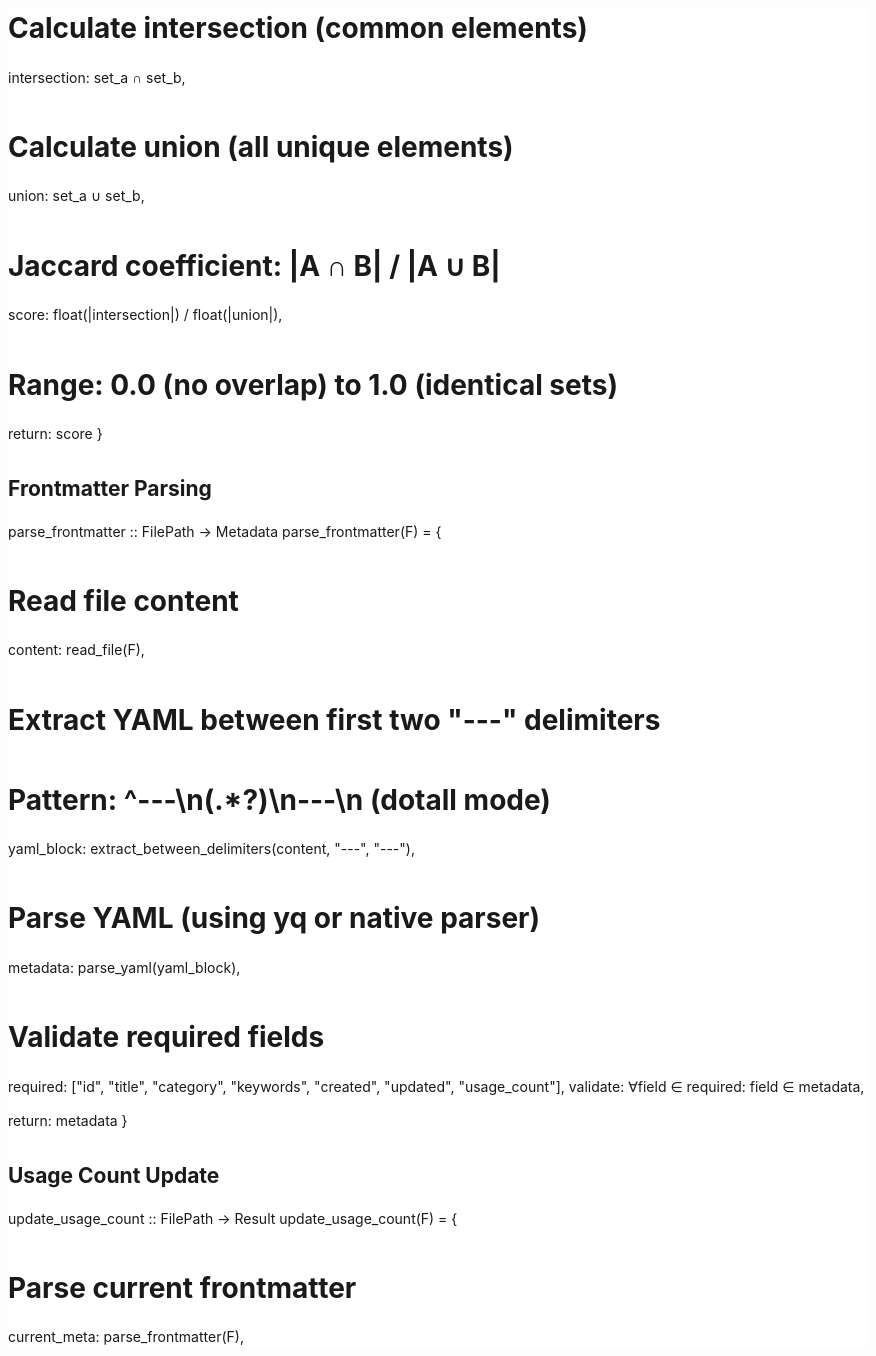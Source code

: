   # Calculate intersection (common elements)
  intersection: set_a ∩ set_b,

  # Calculate union (all unique elements)
  union: set_a ∪ set_b,

  # Jaccard coefficient: |A ∩ B| / |A ∪ B|
  score: float(|intersection|) / float(|union|),

  # Range: 0.0 (no overlap) to 1.0 (identical sets)
  return: score
}

## Frontmatter Parsing

parse_frontmatter :: FilePath → Metadata
parse_frontmatter(F) = {
  # Read file content
  content: read_file(F),

  # Extract YAML between first two "---" delimiters
  # Pattern: ^---\n(.*?)\n---\n (dotall mode)
  yaml_block: extract_between_delimiters(content, "---", "---"),

  # Parse YAML (using yq or native parser)
  metadata: parse_yaml(yaml_block),

  # Validate required fields
  required: ["id", "title", "category", "keywords", "created", "updated", "usage_count"],
  validate: ∀field ∈ required: field ∈ metadata,

  return: metadata
}

## Usage Count Update

update_usage_count :: FilePath → Result
update_usage_count(F) = {
  # Parse current frontmatter
  current_meta: parse_frontmatter(F),
